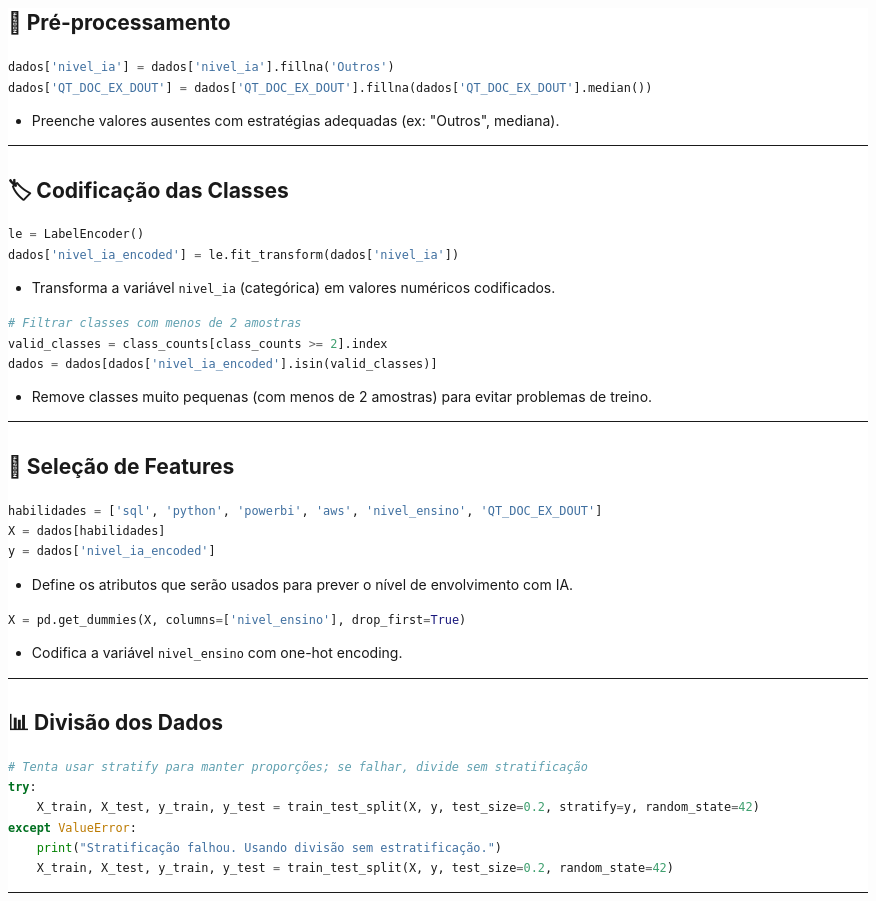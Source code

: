 
## 🧹 Pré-processamento

```python
dados['nivel_ia'] = dados['nivel_ia'].fillna('Outros')
dados['QT_DOC_EX_DOUT'] = dados['QT_DOC_EX_DOUT'].fillna(dados['QT_DOC_EX_DOUT'].median())
```

- Preenche valores ausentes com estratégias adequadas (ex: "Outros", mediana).

---

## 🏷️ Codificação das Classes

```python
le = LabelEncoder()
dados['nivel_ia_encoded'] = le.fit_transform(dados['nivel_ia'])
```

- Transforma a variável `nivel_ia` (categórica) em valores numéricos codificados.

```python
# Filtrar classes com menos de 2 amostras
valid_classes = class_counts[class_counts >= 2].index
dados = dados[dados['nivel_ia_encoded'].isin(valid_classes)]
```

- Remove classes muito pequenas (com menos de 2 amostras) para evitar problemas de treino.

---

## 🧠 Seleção de Features

```python
habilidades = ['sql', 'python', 'powerbi', 'aws', 'nivel_ensino', 'QT_DOC_EX_DOUT']
X = dados[habilidades]
y = dados['nivel_ia_encoded']
```

- Define os atributos que serão usados para prever o nível de envolvimento com IA.

```python
X = pd.get_dummies(X, columns=['nivel_ensino'], drop_first=True)
```

- Codifica a variável `nivel_ensino` com one-hot encoding.

---

## 📊 Divisão dos Dados

```python
# Tenta usar stratify para manter proporções; se falhar, divide sem stratificação
try:
    X_train, X_test, y_train, y_test = train_test_split(X, y, test_size=0.2, stratify=y, random_state=42)
except ValueError:
    print("Stratificação falhou. Usando divisão sem estratificação.")
    X_train, X_test, y_train, y_test = train_test_split(X, y, test_size=0.2, random_state=42)
```

---
